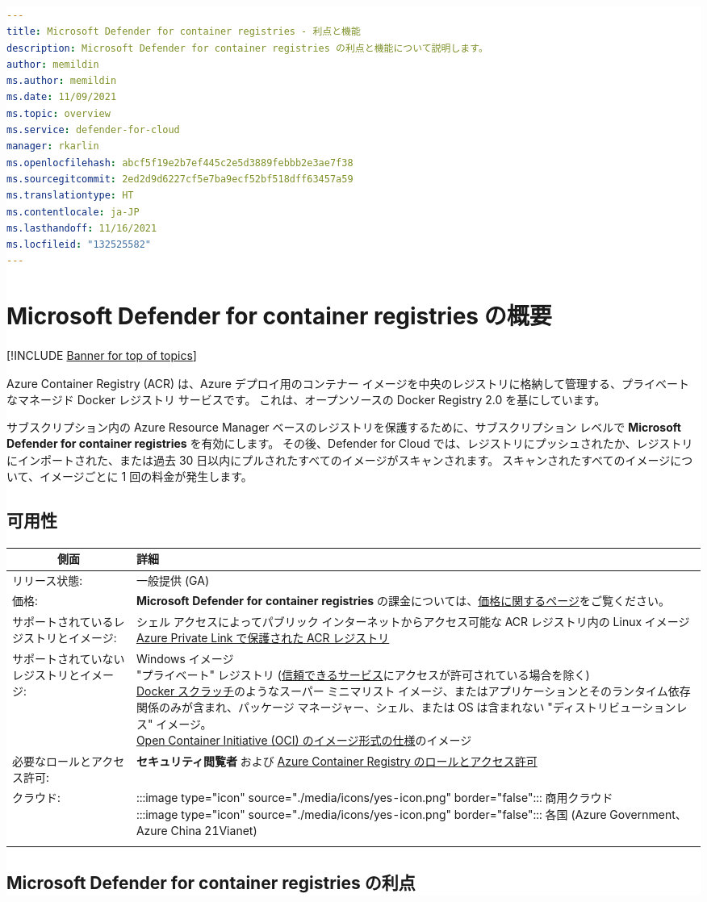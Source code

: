 ```yaml
---
title: Microsoft Defender for container registries - 利点と機能
description: Microsoft Defender for container registries の利点と機能について説明します。
author: memildin
ms.author: memildin
ms.date: 11/09/2021
ms.topic: overview
ms.service: defender-for-cloud
manager: rkarlin
ms.openlocfilehash: abcf5f19e2b7ef445c2e5d3889febbb2e3ae7f38
ms.sourcegitcommit: 2ed2d9d6227cf5e7ba9ecf52bf518dff63457a59
ms.translationtype: HT
ms.contentlocale: ja-JP
ms.lasthandoff: 11/16/2021
ms.locfileid: "132525582"
---
```

# <a name="introduction-to-microsoft-defender-for-container-registries"></a>Microsoft Defender for container registries の概要

[!INCLUDE [Banner for top of topics](./includes/banner.md)]

Azure Container Registry (ACR) は、Azure デプロイ用のコンテナー イメージを中央のレジストリに格納して管理する、プライベートなマネージド Docker レジストリ サービスです。 これは、オープンソースの Docker Registry 2.0 を基にしています。

サブスクリプション内の Azure Resource Manager ベースのレジストリを保護するために、サブスクリプション レベルで **Microsoft Defender for container registries** を有効にします。 その後、Defender for Cloud では、レジストリにプッシュされたか、レジストリにインポートされた、または過去 30 日以内にプルされたすべてのイメージがスキャンされます。 スキャンされたすべてのイメージについて、イメージごとに 1 回の料金が発生します。

## <a name="availability"></a>可用性

|側面|詳細|
|----|:----|
|リリース状態:|一般提供 (GA)|
|価格:|**Microsoft Defender for container registries** の課金については、[価格に関するページ](https://azure.microsoft.com/pricing/details/security-center/)をご覧ください。|
|サポートされているレジストリとイメージ:|シェル アクセスによってパブリック インターネットからアクセス可能な ACR レジストリ内の Linux イメージ<br>[Azure Private Link で保護された ACR レジストリ](../container-registry/container-registry-private-link.md)|
|サポートされていないレジストリとイメージ:|Windows イメージ<br>"プライベート" レジストリ ([信頼できるサービス](../container-registry/allow-access-trusted-services.md#trusted-services)にアクセスが許可されている場合を除く)<br>[Docker スクラッチ](https://hub.docker.com/_/scratch/)のようなスーパー ミニマリスト イメージ、またはアプリケーションとそのランタイム依存関係のみが含まれ、パッケージ マネージャー、シェル、または OS は含まれない "ディストリビューションレス" イメージ。<br>[Open Container Initiative (OCI) のイメージ形式の仕様](https://github.com/opencontainers/image-spec/blob/master/spec.md)のイメージ|
|必要なロールとアクセス許可:|**セキュリティ閲覧者** および [Azure Container Registry のロールとアクセス許可](../container-registry/container-registry-roles.md)|
|クラウド:|:::image type="icon" source="./media/icons/yes-icon.png" border="false"::: 商用クラウド<br>:::image type="icon" source="./media/icons/yes-icon.png" border="false"::: 各国 (Azure Government、Azure China 21Vianet)|
|||

## <a name="what-are-the-benefits-of-microsoft-defender-for-container-registries"></a>Microsoft Defender for container registries の利点
